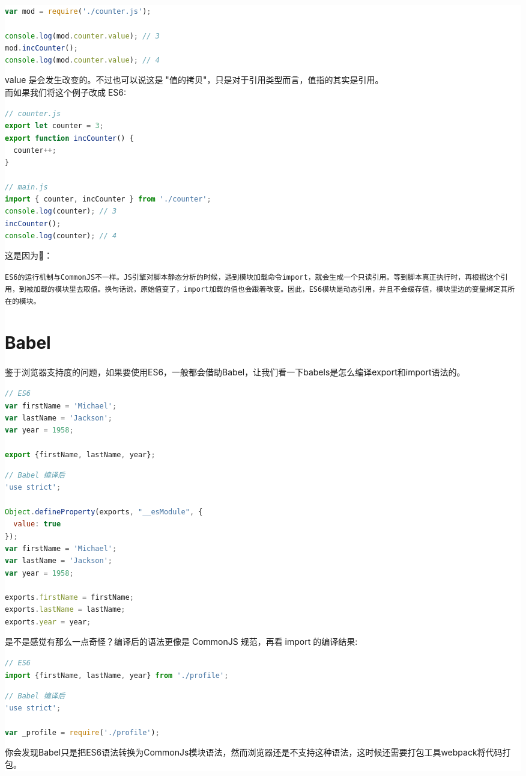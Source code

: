 ```javascript
var mod = require('./counter.js');

console.log(mod.counter.value); // 3
mod.incCounter();
console.log(mod.counter.value); // 4
```
value 是会发生改变的。不过也可以说这是 "值的拷贝"，只是对于引用类型而言，值指的其实是引用。  
而如果我们将这个例子改成 ES6:
```javascript
// counter.js
export let counter = 3;
export function incCounter() {
  counter++;
}

// main.js
import { counter, incCounter } from './counter';
console.log(counter); // 3
incCounter();
console.log(counter); // 4
```
这是因为：
```
ES6的运行机制与CommonJS不一样。JS引擎对脚本静态分析的时候，遇到模块加载命令import，就会生成一个只读引用。等到脚本真正执行时，再根据这个引用，到被加载的模块里去取值。换句话说，原始值变了，import加载的值也会跟着改变。因此，ES6模块是动态引用，并且不会缓存值，模块里边的变量绑定其所在的模块。
```
# Babel
鉴于浏览器支持度的问题，如果要使用ES6，一般都会借助Babel，让我们看一下babels是怎么编译export和import语法的。
```javascript
// ES6
var firstName = 'Michael';
var lastName = 'Jackson';
var year = 1958;

export {firstName, lastName, year};
```
```javascript
// Babel 编译后
'use strict';

Object.defineProperty(exports, "__esModule", {
  value: true
});
var firstName = 'Michael';
var lastName = 'Jackson';
var year = 1958;

exports.firstName = firstName;
exports.lastName = lastName;
exports.year = year;
```
是不是感觉有那么一点奇怪？编译后的语法更像是 CommonJS 规范，再看 import 的编译结果:
```javascript
// ES6
import {firstName, lastName, year} from './profile';
```
```javascript
// Babel 编译后
'use strict';

var _profile = require('./profile');
```
你会发现Babel只是把ES6语法转换为CommonJs模块语法，然而浏览器还是不支持这种语法，这时候还需要打包工具webpack将代码打包。